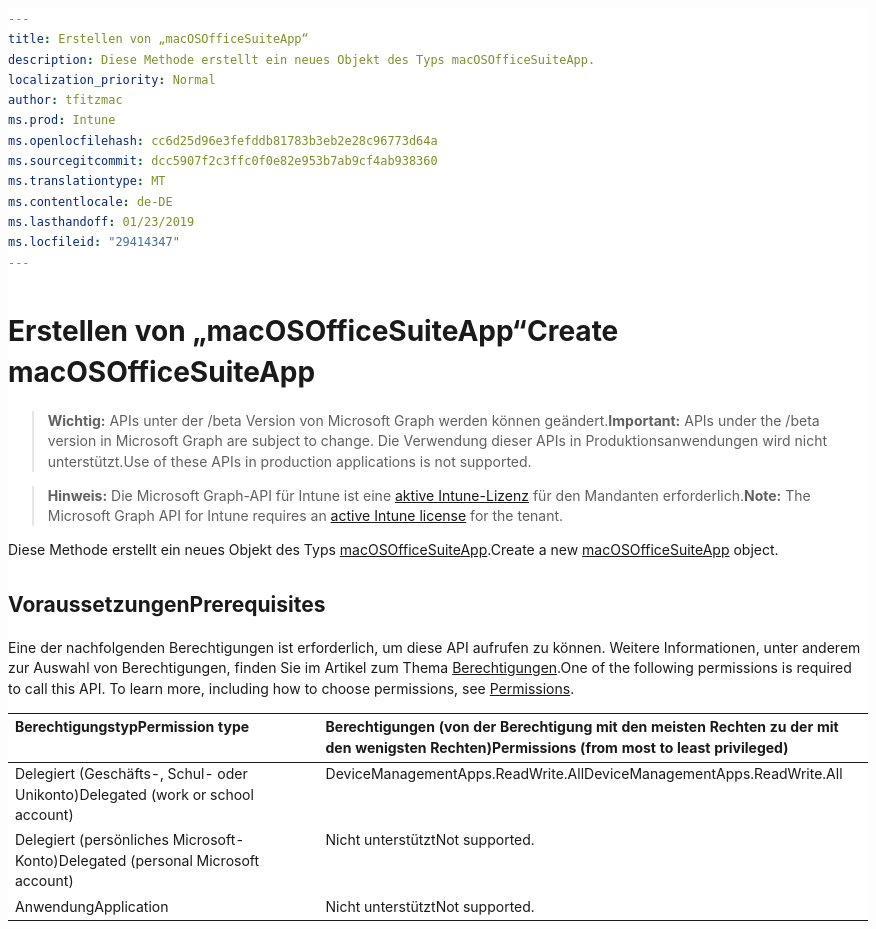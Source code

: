 ```yaml
---
title: Erstellen von „macOSOfficeSuiteApp“
description: Diese Methode erstellt ein neues Objekt des Typs macOSOfficeSuiteApp.
localization_priority: Normal
author: tfitzmac
ms.prod: Intune
ms.openlocfilehash: cc6d25d96e3fefddb81783b3eb2e28c96773d64a
ms.sourcegitcommit: dcc5907f2c3ffc0f0e82e953b7ab9cf4ab938360
ms.translationtype: MT
ms.contentlocale: de-DE
ms.lasthandoff: 01/23/2019
ms.locfileid: "29414347"
---
```

# <a name="create-macosofficesuiteapp"></a><span data-ttu-id="08d54-103">Erstellen von „macOSOfficeSuiteApp“</span><span class="sxs-lookup"><span data-stu-id="08d54-103">Create macOSOfficeSuiteApp</span></span>

> <span data-ttu-id="08d54-104">**Wichtig:** APIs unter der /beta Version von Microsoft Graph werden können geändert.</span><span class="sxs-lookup"><span data-stu-id="08d54-104">**Important:** APIs under the /beta version in Microsoft Graph are subject to change.</span></span> <span data-ttu-id="08d54-105">Die Verwendung dieser APIs in Produktionsanwendungen wird nicht unterstützt.</span><span class="sxs-lookup"><span data-stu-id="08d54-105">Use of these APIs in production applications is not supported.</span></span>

> <span data-ttu-id="08d54-106">**Hinweis:** Die Microsoft Graph-API für Intune ist eine [aktive Intune-Lizenz](https://go.microsoft.com/fwlink/?linkid=839381) für den Mandanten erforderlich.</span><span class="sxs-lookup"><span data-stu-id="08d54-106">**Note:** The Microsoft Graph API for Intune requires an [active Intune license](https://go.microsoft.com/fwlink/?linkid=839381) for the tenant.</span></span>

<span data-ttu-id="08d54-107">Diese Methode erstellt ein neues Objekt des Typs [macOSOfficeSuiteApp](../resources/intune-apps-macosofficesuiteapp.md).</span><span class="sxs-lookup"><span data-stu-id="08d54-107">Create a new [macOSOfficeSuiteApp](../resources/intune-apps-macosofficesuiteapp.md) object.</span></span>

## <a name="prerequisites"></a><span data-ttu-id="08d54-108">Voraussetzungen</span><span class="sxs-lookup"><span data-stu-id="08d54-108">Prerequisites</span></span>
<span data-ttu-id="08d54-p102">Eine der nachfolgenden Berechtigungen ist erforderlich, um diese API aufrufen zu können. Weitere Informationen, unter anderem zur Auswahl von Berechtigungen, finden Sie im Artikel zum Thema [Berechtigungen](/concepts/permissions-reference.md).</span><span class="sxs-lookup"><span data-stu-id="08d54-p102">One of the following permissions is required to call this API. To learn more, including how to choose permissions, see [Permissions](/concepts/permissions-reference.md).</span></span>

|<span data-ttu-id="08d54-111">Berechtigungstyp</span><span class="sxs-lookup"><span data-stu-id="08d54-111">Permission type</span></span>|<span data-ttu-id="08d54-112">Berechtigungen (von der Berechtigung mit den meisten Rechten zu der mit den wenigsten Rechten)</span><span class="sxs-lookup"><span data-stu-id="08d54-112">Permissions (from most to least privileged)</span></span>|
|:---|:---|
|<span data-ttu-id="08d54-113">Delegiert (Geschäfts-, Schul- oder Unikonto)</span><span class="sxs-lookup"><span data-stu-id="08d54-113">Delegated (work or school account)</span></span>|<span data-ttu-id="08d54-114">DeviceManagementApps.ReadWrite.All</span><span class="sxs-lookup"><span data-stu-id="08d54-114">DeviceManagementApps.ReadWrite.All</span></span>|
|<span data-ttu-id="08d54-115">Delegiert (persönliches Microsoft-Konto)</span><span class="sxs-lookup"><span data-stu-id="08d54-115">Delegated (personal Microsoft account)</span></span>|<span data-ttu-id="08d54-116">Nicht unterstützt</span><span class="sxs-lookup"><span data-stu-id="08d54-116">Not supported.</span></span>|
|<span data-ttu-id="08d54-117">Anwendung</span><span class="sxs-lookup"><span data-stu-id="08d54-117">Application</span></span>|<span data-ttu-id="08d54-118">Nicht unterstützt</span><span class="sxs-lookup"><span data-stu-id="08d54-118">Not supported.</span></span>|
